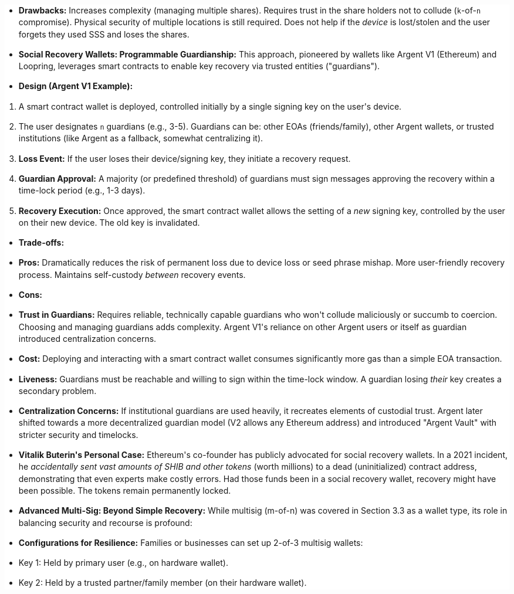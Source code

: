 *   **Drawbacks:** Increases complexity (managing multiple shares). Requires trust in the share holders not to collude (`k`-of-`n` compromise). Physical security of multiple locations is still required. Does not help if the *device* is lost/stolen and the user forgets they used SSS and loses the shares.

*   **Social Recovery Wallets: Programmable Guardianship:** This approach, pioneered by wallets like Argent V1 (Ethereum) and Loopring, leverages smart contracts to enable key recovery via trusted entities ("guardians").

*   **Design (Argent V1 Example):**

1.  A smart contract wallet is deployed, controlled initially by a single signing key on the user's device.

2.  The user designates `n` guardians (e.g., 3-5). Guardians can be: other EOAs (friends/family), other Argent wallets, or trusted institutions (like Argent as a fallback, somewhat centralizing it).

3.  **Loss Event:** If the user loses their device/signing key, they initiate a recovery request.

4.  **Guardian Approval:** A majority (or predefined threshold) of guardians must sign messages approving the recovery within a time-lock period (e.g., 1-3 days).

5.  **Recovery Execution:** Once approved, the smart contract wallet allows the setting of a *new* signing key, controlled by the user on their new device. The old key is invalidated.

*   **Trade-offs:**

*   **Pros:** Dramatically reduces the risk of permanent loss due to device loss or seed phrase mishap. More user-friendly recovery process. Maintains self-custody *between* recovery events.

*   **Cons:**

*   **Trust in Guardians:** Requires reliable, technically capable guardians who won't collude maliciously or succumb to coercion. Choosing and managing guardians adds complexity. Argent V1's reliance on other Argent users or itself as guardian introduced centralization concerns.

*   **Cost:** Deploying and interacting with a smart contract wallet consumes significantly more gas than a simple EOA transaction.

*   **Liveness:** Guardians must be reachable and willing to sign within the time-lock window. A guardian losing *their* key creates a secondary problem.

*   **Centralization Concerns:** If institutional guardians are used heavily, it recreates elements of custodial trust. Argent later shifted towards a more decentralized guardian model (V2 allows any Ethereum address) and introduced "Argent Vault" with stricter security and timelocks.

*   **Vitalik Buterin's Personal Case:** Ethereum's co-founder has publicly advocated for social recovery wallets. In a 2021 incident, he *accidentally sent vast amounts of SHIB and other tokens* (worth millions) to a dead (uninitialized) contract address, demonstrating that even experts make costly errors. Had those funds been in a social recovery wallet, recovery might have been possible. The tokens remain permanently locked.

*   **Advanced Multi-Sig: Beyond Simple Recovery:** While multisig (m-of-n) was covered in Section 3.3 as a wallet type, its role in balancing security and recourse is profound:

*   **Configurations for Resilience:** Families or businesses can set up 2-of-3 multisig wallets:

*   Key 1: Held by primary user (e.g., on hardware wallet).

*   Key 2: Held by a trusted partner/family member (on their hardware wallet).
